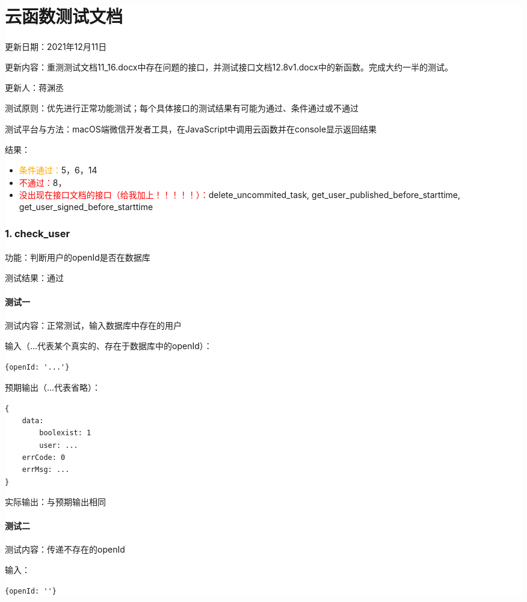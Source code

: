 # 云函数测试文档

更新日期：2021年12月11日

更新内容：重测测试文档11_16.docx中存在问题的接口，并测试接口文档12.8v1.docx中的新函数。完成大约一半的测试。

更新人：蒋渊丞

测试原则：优先进行正常功能测试；每个具体接口的测试结果有可能为通过、条件通过或不通过

测试平台与方法：macOS端微信开发者工具，在JavaScript中调用云函数并在console显示返回结果

结果：

- <font color=orange>条件通过：</font>5，6，14
- <font color=red>不通过：</font>8，
- <font color=red>没出现在接口文档的接口（给我加上！！！！！）：</font>delete_uncommited_task, get_user_published_before_starttime,  get_user_signed_before_starttime



### 1. check_user

功能：判断用户的openId是否在数据库

测试结果：通过

#### 测试一

测试内容：正常测试，输入数据库中存在的用户

输入（...代表某个真实的、存在于数据库中的openId）：

```
{openId: '...'}
```

预期输出（...代表省略）：

```
{
	data: 
		boolexist: 1
		user: ...
	errCode: 0
	errMsg: ...
}
```

实际输出：与预期输出相同

#### 测试二

测试内容：传递不存在的openId

输入：

```
{openId: ''}
```
